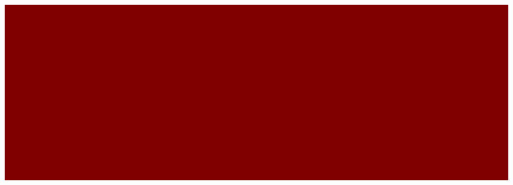 <!DOCTYPE html>
<html lang="id">
<head>
  <meta charset="UTF-8" />
  <meta name="viewport" content="width=device-width, initial-scale=1.0" />
  <title>Pusat CCTV Batam</title>
<style>
  body {
    background-color: maroon;
    }
  div {
  width: 600px;
  height: 300px;
  background-color: bluesky
    }
</style>

</head>

<body>

<div>
<div/>
  
</body>
</html>
